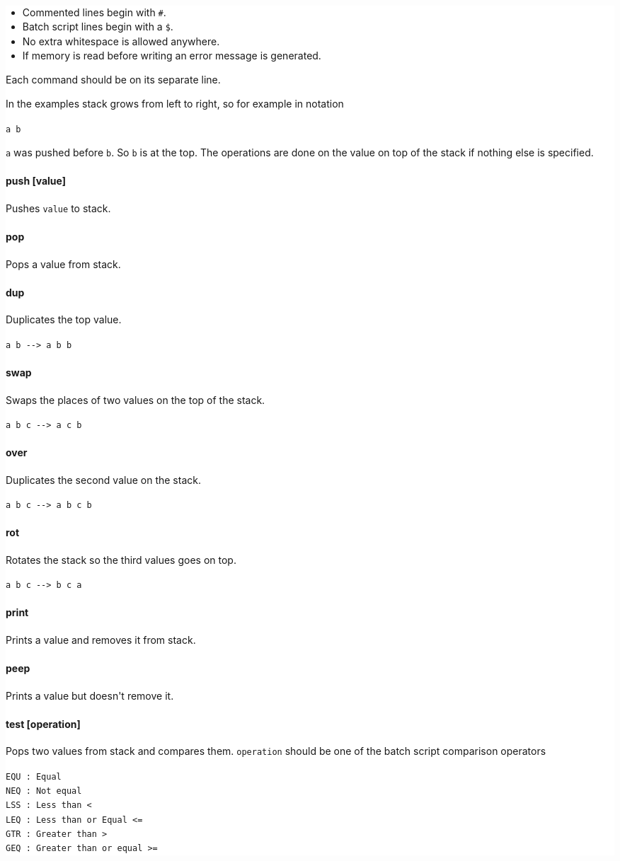 * Commented lines begin with `#`.
* Batch script lines begin with a `$`.
* No extra whitespace is allowed anywhere.
* If memory is read before writing an error message is generated.

Each command should be on its separate line.

In the examples stack grows from left to right, so for example in notation 

    a b

`a` was pushed before `b`. So `b` is at the top.
The operations are done on the value on top of the stack if nothing else is specified.

#### push [value]
Pushes `value` to stack.
#### pop
Pops a value from stack.

#### dup
Duplicates the top value.

    a b --> a b b

#### swap
Swaps the places of two values on the top of the stack.

    a b c --> a c b

#### over
Duplicates the second value on the stack.

    a b c --> a b c b

#### rot
Rotates the stack so the third values goes on top.

    a b c --> b c a


#### print
Prints a value and removes it from stack.

#### peep
Prints a value but doesn't remove it.

#### test [operation]
Pops two values from stack and compares them. 
`operation` should be one of the batch script comparison operators

    EQU : Equal
    NEQ : Not equal
    LSS : Less than <
    LEQ : Less than or Equal <=
    GTR : Greater than >
    GEQ : Greater than or equal >=

